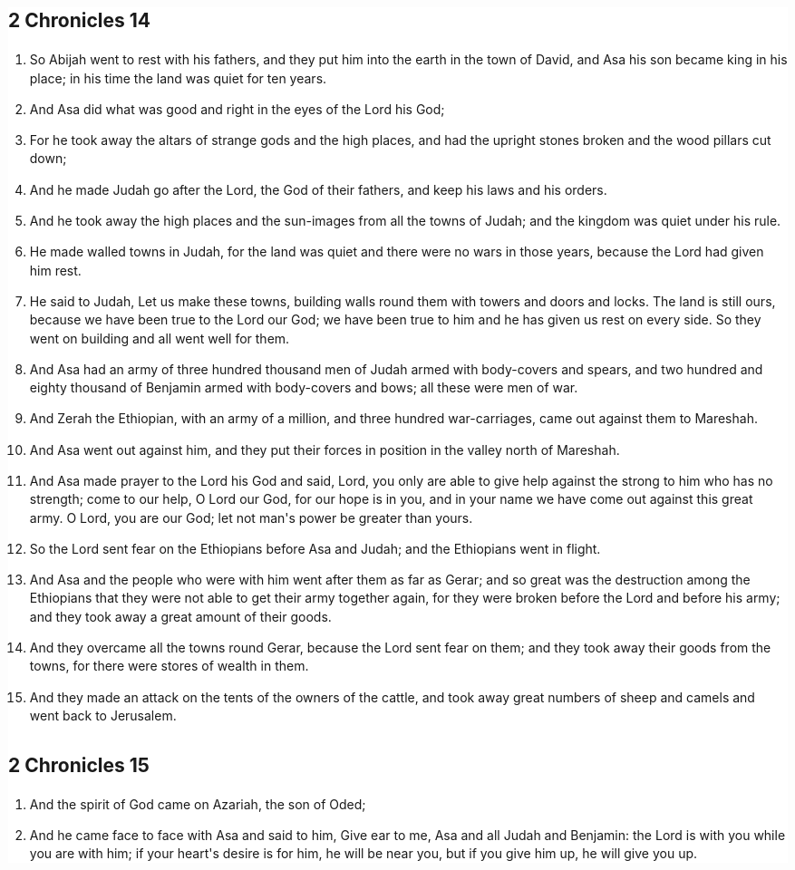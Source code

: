 ## 2 Chronicles 14

1. So Abijah went to rest with his fathers, and they put him into the earth in the town of David, and Asa his son became king in his place; in his time the land was quiet for ten years.

2. And Asa did what was good and right in the eyes of the Lord his God;

3. For he took away the altars of strange gods and the high places, and had the upright stones broken and the wood pillars cut down;

4. And he made Judah go after the Lord, the God of their fathers, and keep his laws and his orders.

5. And he took away the high places and the sun-images from all the towns of Judah; and the kingdom was quiet under his rule.

6. He made walled towns in Judah, for the land was quiet and there were no wars in those years, because the Lord had given him rest.

7. He said to Judah, Let us make these towns, building walls round them with towers and doors and locks. The land is still ours, because we have been true to the Lord our God; we have been true to him and he has given us rest on every side. So they went on building and all went well for them.

8. And Asa had an army of three hundred thousand men of Judah armed with body-covers and spears, and two hundred and eighty thousand of Benjamin armed with body-covers and bows; all these were men of war.

9. And Zerah the Ethiopian, with an army of a million, and three hundred war-carriages, came out against them to Mareshah.

10. And Asa went out against him, and they put their forces in position in the valley north of Mareshah.

11. And Asa made prayer to the Lord his God and said, Lord, you only are able to give help against the strong to him who has no strength; come to our help, O Lord our God, for our hope is in you, and in your name we have come out against this great army. O Lord, you are our God; let not man's power be greater than yours.

12. So the Lord sent fear on the Ethiopians before Asa and Judah; and the Ethiopians went in flight.

13. And Asa and the people who were with him went after them as far as Gerar; and so great was the destruction among the Ethiopians that they were not able to get their army together again, for they were broken before the Lord and before his army; and they took away a great amount of their goods.

14. And they overcame all the towns round Gerar, because the Lord sent fear on them; and they took away their goods from the towns, for there were stores of wealth in them.

15. And they made an attack on the tents of the owners of the cattle, and took away great numbers of sheep and camels and went back to Jerusalem.

## 2 Chronicles 15

1. And the spirit of God came on Azariah, the son of Oded;

2. And he came face to face with Asa and said to him, Give ear to me, Asa and all Judah and Benjamin: the Lord is with you while you are with him; if your heart's desire is for him, he will be near you, but if you give him up, he will give you up.
